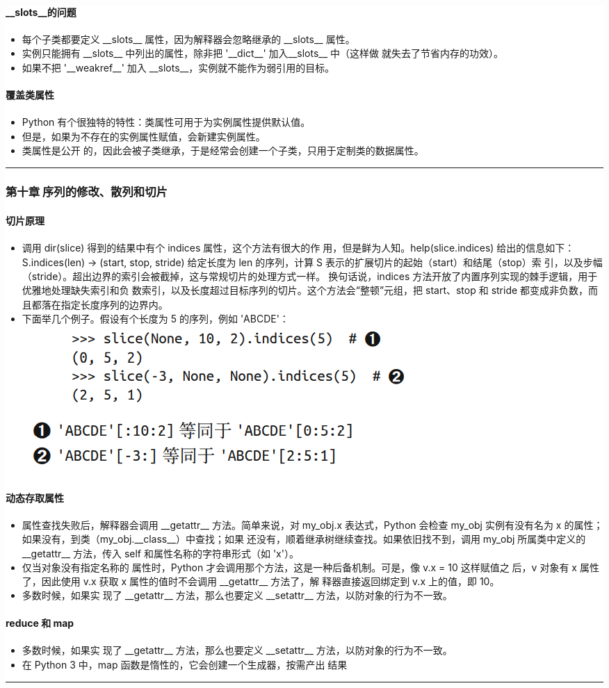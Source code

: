 #### \_\_slots\_\_的问题

- 每个子类都要定义 \_\_slots\_\_ 属性，因为解释器会忽略继承的 \_\_slots\_\_ 属性。
- 实例只能拥有 \_\_slots\_\_ 中列出的属性，除非把 '\_\_dict\_\_' 加入\_\_slots\_\_ 中（这样做 就失去了节省内存的功效）。
- 如果不把 '\_\_weakref\_\_' 加入 \_\_slots\_\_，实例就不能作为弱引用的目标。

#### 覆盖类属性

- Python 有个很独特的特性：类属性可用于为实例属性提供默认值。
- 但是，如果为不存在的实例属性赋值，会新建实例属性。
- 类属性是公开 的，因此会被子类继承，于是经常会创建一个子类，只用于定制类的数据属性。

---

### 第十章 序列的修改、散列和切片

#### 切片原理

- 调用 dir(slice) 得到的结果中有个 indices 属性，这个方法有很大的作 用，但是鲜为人知。help(slice.indices) 给出的信息如下：
  S.indices(len) -> (start, stop, stride)
  给定长度为 len 的序列，计算 S 表示的扩展切片的起始（start）和结尾（stop）索 引，以及步幅（stride）。超出边界的索引会被截掉，这与常规切片的处理方式一样。 换句话说，indices 方法开放了内置序列实现的棘手逻辑，用于优雅地处理缺失索引和负 数索引，以及长度超过目标序列的切片。这个方法会“整顿”元组，把 start、stop 和 stride 都变成非负数，而且都落在指定长度序列的边界内。
- 下面举几个例子。假设有个长度为 5 的序列，例如 'ABCDE'：
  ![](assets/Pasted%20image%2020220802225920.png)

#### 动态存取属性

- 属性查找失败后，解释器会调用 \_\_getattr\_\_ 方法。简单来说，对 my_obj.x 表达式，Python 会检查 my_obj 实例有没有名为 x 的属性；如果没有，到类（my_obj.\_\_class\_\_）中查找；如果 还没有，顺着继承树继续查找。如果依旧找不到，调用 my_obj 所属类中定义的 \_\_getattr\_\_ 方法，传入 self 和属性名称的字符串形式（如 'x'）。
- 仅当对象没有指定名称的 属性时，Python 才会调用那个方法，这是一种后备机制。可是，像 v.x = 10 这样赋值之 后，v 对象有 x 属性了，因此使用 v.x 获取 x 属性的值时不会调用 \_\_getattr\_\_ 方法了，解 释器直接返回绑定到 v.x 上的值，即 10。
- 多数时候，如果实 现了 \_\_getattr\_\_ 方法，那么也要定义 \_\_setattr\_\_ 方法，以防对象的行为不一致。

#### reduce 和 map

- 多数时候，如果实 现了 \_\_getattr\_\_ 方法，那么也要定义 \_\_setattr\_\_ 方法，以防对象的行为不一致。
- 在 Python 3 中，map 函数是惰性的，它会创建一个生成器，按需产出 结果

---
